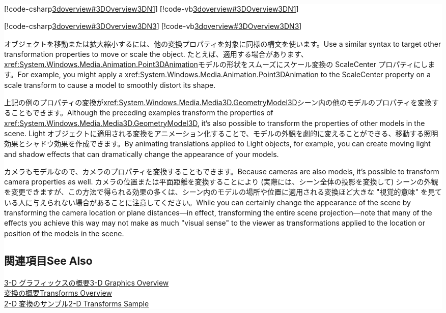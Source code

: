  [!code-csharp[3doverview#3DOverview3DN1](../../../../samples/snippets/csharp/VS_Snippets_Wpf/3DOverview/CSharp/Window1.xaml.cs#3doverview3dn1)]
 [!code-vb[3doverview#3DOverview3DN1](../../../../samples/snippets/visualbasic/VS_Snippets_Wpf/3DOverview/visualbasic/window1.xaml.vb#3doverview3dn1)]  
  
 [!code-csharp[3doverview#3DOverview3DN3](../../../../samples/snippets/csharp/VS_Snippets_Wpf/3DOverview/CSharp/Window1.xaml.cs#3doverview3dn3)]
 [!code-vb[3doverview#3DOverview3DN3](../../../../samples/snippets/visualbasic/VS_Snippets_Wpf/3DOverview/visualbasic/window1.xaml.vb#3doverview3dn3)]  
  
 <span data-ttu-id="df844-199">オブジェクトを移動または拡大縮小するには、他の変換プロパティを対象に同様の構文を使います。</span><span class="sxs-lookup"><span data-stu-id="df844-199">Use a similar syntax to target other transformation properties to move or scale the object.</span></span>  <span data-ttu-id="df844-200">たとえば、適用する場合があります、<xref:System.Windows.Media.Animation.Point3DAnimation>モデルの形状をスムーズにスケール変換の ScaleCenter プロパティにします。</span><span class="sxs-lookup"><span data-stu-id="df844-200">For example, you might apply a <xref:System.Windows.Media.Animation.Point3DAnimation> to the ScaleCenter property on a scale transform to cause a model to smoothly distort its shape.</span></span>  
  
 <span data-ttu-id="df844-201">上記の例のプロパティの変換が<xref:System.Windows.Media.Media3D.GeometryModel3D>シーン内の他のモデルのプロパティを変換することもできます。</span><span class="sxs-lookup"><span data-stu-id="df844-201">Although the preceding examples transform the properties of <xref:System.Windows.Media.Media3D.GeometryModel3D>, it’s also possible to transform the properties of other models in the scene.</span></span>  <span data-ttu-id="df844-202">Light オブジェクトに適用される変換をアニメーション化することで、モデルの外観を劇的に変えることができる、移動する照明効果とシャドウ効果を作成できます。</span><span class="sxs-lookup"><span data-stu-id="df844-202">By animating translations applied to Light objects, for example, you can create moving light and shadow effects that can dramatically change the appearance of your models.</span></span>  
  
 <span data-ttu-id="df844-203">カメラもモデルなので、カメラのプロパティを変換することもできます。</span><span class="sxs-lookup"><span data-stu-id="df844-203">Because cameras are also models, it’s possible to transform camera properties as well.</span></span>  <span data-ttu-id="df844-204">カメラの位置または平面距離を変換することにより (実際には、シーン全体の投影を変換して) シーンの外観を変更できますが、この方法で得られる効果の多くは、シーン内のモデルの場所や位置に適用される変換ほど大きな "視覚的意味" を見ている人に与えられない場合があることに注意してください。</span><span class="sxs-lookup"><span data-stu-id="df844-204">While you can certainly change the appearance of the scene by transforming the camera location or plane distances—in effect, transforming the entire scene projection—note that many of the effects you achieve this way may not make as much "visual sense" to the viewer as transformations applied to the location or position of the models in the scene.</span></span>  
  
## <a name="see-also"></a><span data-ttu-id="df844-205">関連項目</span><span class="sxs-lookup"><span data-stu-id="df844-205">See Also</span></span>  
 [<span data-ttu-id="df844-206">3-D グラフィックスの概要</span><span class="sxs-lookup"><span data-stu-id="df844-206">3-D Graphics Overview</span></span>](../../../../docs/framework/wpf/graphics-multimedia/3-d-graphics-overview.md)  
 [<span data-ttu-id="df844-207">変換の概要</span><span class="sxs-lookup"><span data-stu-id="df844-207">Transforms Overview</span></span>](../../../../docs/framework/wpf/graphics-multimedia/transforms-overview.md)  
 [<span data-ttu-id="df844-208">2-D 変換のサンプル</span><span class="sxs-lookup"><span data-stu-id="df844-208">2-D Transforms Sample</span></span>](https://go.microsoft.com/fwlink/?LinkID=158252)
